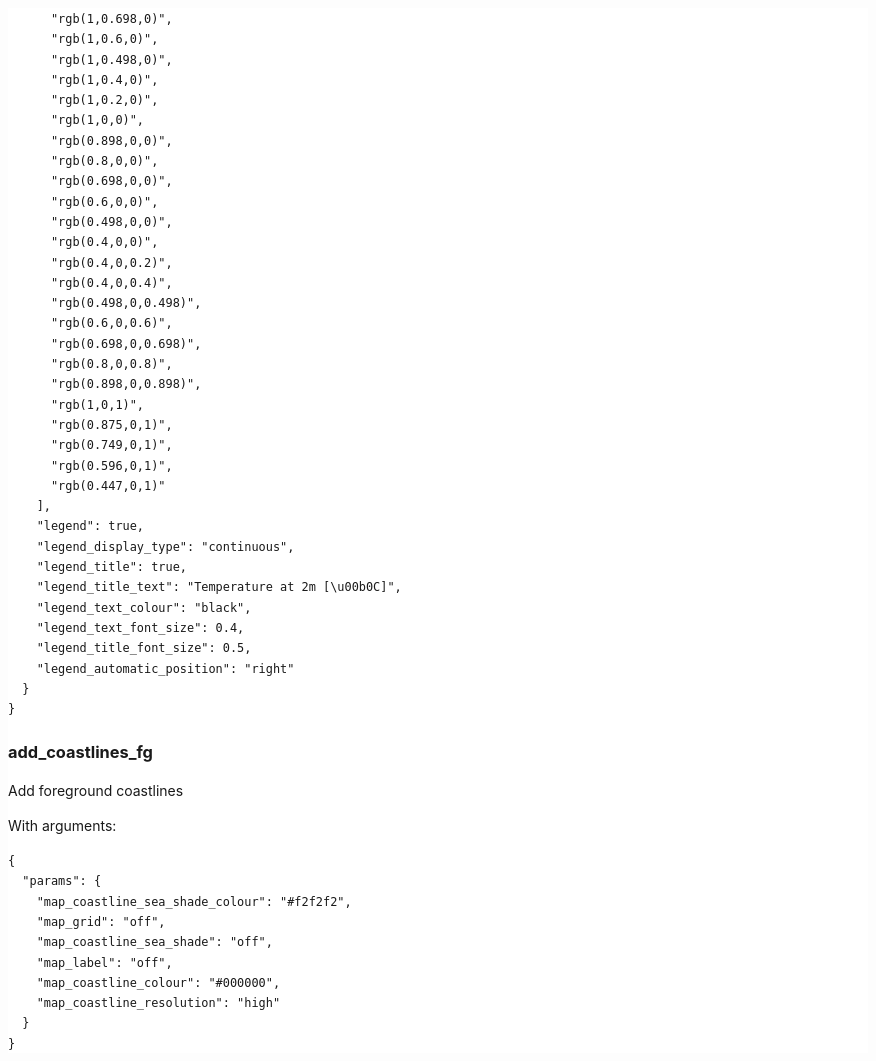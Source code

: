 ```
      "rgb(1,0.698,0)",
      "rgb(1,0.6,0)",
      "rgb(1,0.498,0)",
      "rgb(1,0.4,0)",
      "rgb(1,0.2,0)",
      "rgb(1,0,0)",
      "rgb(0.898,0,0)",
      "rgb(0.8,0,0)",
      "rgb(0.698,0,0)",
      "rgb(0.6,0,0)",
      "rgb(0.498,0,0)",
      "rgb(0.4,0,0)",
      "rgb(0.4,0,0.2)",
      "rgb(0.4,0,0.4)",
      "rgb(0.498,0,0.498)",
      "rgb(0.6,0,0.6)",
      "rgb(0.698,0,0.698)",
      "rgb(0.8,0,0.8)",
      "rgb(0.898,0,0.898)",
      "rgb(1,0,1)",
      "rgb(0.875,0,1)",
      "rgb(0.749,0,1)",
      "rgb(0.596,0,1)",
      "rgb(0.447,0,1)"
    ],
    "legend": true,
    "legend_display_type": "continuous",
    "legend_title": true,
    "legend_title_text": "Temperature at 2m [\u00b0C]",
    "legend_text_colour": "black",
    "legend_text_font_size": 0.4,
    "legend_title_font_size": 0.5,
    "legend_automatic_position": "right"
  }
}
```

### add_coastlines_fg

Add foreground coastlines

With arguments:
```
{
  "params": {
    "map_coastline_sea_shade_colour": "#f2f2f2",
    "map_grid": "off",
    "map_coastline_sea_shade": "off",
    "map_label": "off",
    "map_coastline_colour": "#000000",
    "map_coastline_resolution": "high"
  }
}
```
